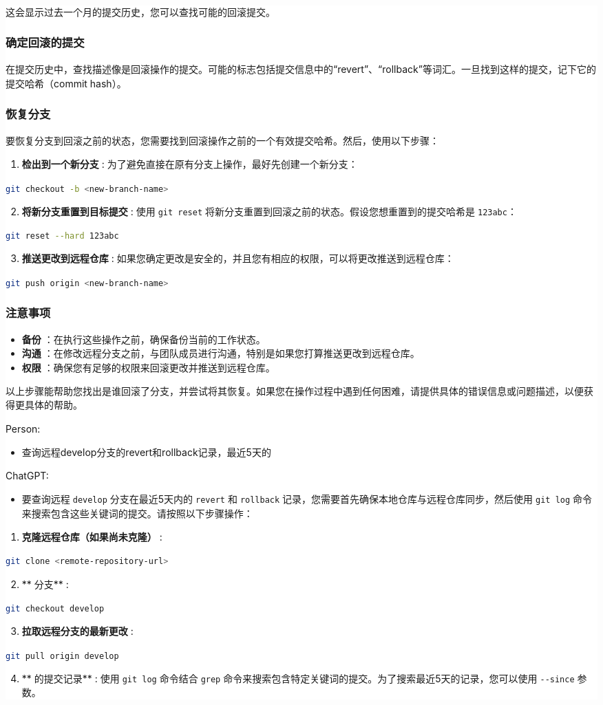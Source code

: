 

这会显示过去一个月的提交历史，您可以查找可能的回滚提交。
### 确定回滚的提交

在提交历史中，查找描述像是回滚操作的提交。可能的标志包括提交信息中的“revert”、“rollback”等词汇。一旦找到这样的提交，记下它的提交哈希（commit hash）。
### 恢复分支

要恢复分支到回滚之前的状态，您需要找到回滚操作之前的一个有效提交哈希。然后，使用以下步骤： 
1. **检出到一个新分支** :
为了避免直接在原有分支上操作，最好先创建一个新分支：

```bash
git checkout -b <new-branch-name>
``` 
2. **将新分支重置到目标提交** :
使用 `git reset` 将新分支重置到回滚之前的状态。假设您想重置到的提交哈希是 `123abc`：

```bash
git reset --hard 123abc
``` 
3. **推送更改到远程仓库** :
如果您确定更改是安全的，并且您有相应的权限，可以将更改推送到远程仓库：

```bash
git push origin <new-branch-name>
```
### 注意事项 
- **备份** ：在执行这些操作之前，确保备份当前的工作状态。 
- **沟通** ：在修改远程分支之前，与团队成员进行沟通，特别是如果您打算推送更改到远程仓库。 
- **权限** ：确保您有足够的权限来回滚更改并推送到远程仓库。

以上步骤能帮助您找出是谁回滚了分支，并尝试将其恢复。如果您在操作过程中遇到任何困难，请提供具体的错误信息或问题描述，以便获得更具体的帮助。

Person: 
- 查询远程develop分支的revert和rollback记录，最近5天的

ChatGPT: 
- 要查询远程 `develop` 分支在最近5天内的 `revert` 和 `rollback` 记录，您需要首先确保本地仓库与远程仓库同步，然后使用 `git log` 命令来搜索包含这些关键词的提交。请按照以下步骤操作： 
1. **克隆远程仓库（如果尚未克隆）** :

```bash
git clone <remote-repository-url>
``` 
2. ** 分支** :

```bash
git checkout develop
``` 
3. **拉取远程分支的最新更改** :

```bash
git pull origin develop
``` 
4. ** 的提交记录** :
使用 `git log` 命令结合 `grep` 命令来搜索包含特定关键词的提交。为了搜索最近5天的记录，您可以使用 `--since` 参数。
